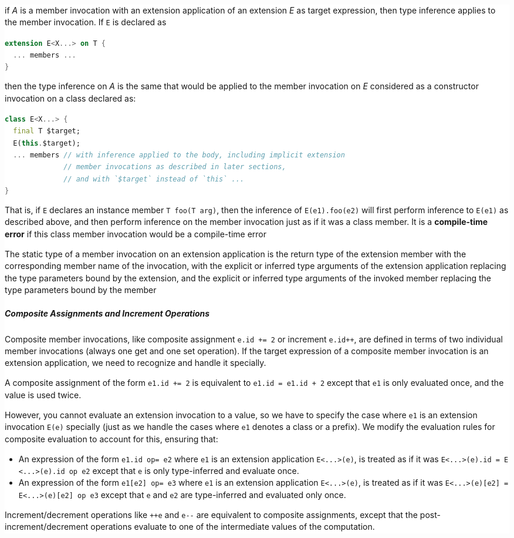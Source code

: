 if *A* is a member invocation with an extension application of an extension *E* as target expression, then type inference applies to the member invocation. If `E` is declared as

```dart
extension E<X...> on T {
  ... members ...
}
```

then the type inference on *A* is the same that would be applied to the member invocation on $E$ considered as a constructor invocation on a class declared as:

```dart
class E<X...> {
  final T $target;
  E(this.$target);
  ... members // with inference applied to the body, including implicit extension 
              // member invocations as described in later sections, 
              // and with `$target` instead of `this` ...
}
```

That is, if `E` declares an instance member `T foo(T arg)`, then the inference of `E(e1).foo(e2)` will first perform inference to `E(e1)` as described above, and then perform inference on the member invocation just as if it was a class member. It is a **compile-time error** if this class member invocation would be a compile-time error

The static type of a member invocation on an extension application is the return type of the extension member with the corresponding member name of the invocation, with the explicit or inferred type arguments of the extension application replacing the type parameters bound by the extension, and the explicit or inferred type arguments of the invoked member replacing the type parameters bound by the member

##### Composite Assignments and Increment Operations

Composite member invocations, like composite assignment `e.id += 2` or increment `e.id++`, are defined in terms of two individual member invocations (always one get and one set operation). If the target expression of a composite member invocation is an extension application, we need to recognize and handle it specially.

A composite assignment of the form `e1.id += 2` is equivalent to `e1.id = e1.id + 2` except that `e1` is only evaluated once, and the value is used twice. 

However, you cannot evaluate an extension invocation to a value, so we have to specify the case where `e1` is an extension invocation `E(e)` specially (just as we handle the cases where `e1` denotes a class or a prefix). We modify the evaluation rules for composite evaluation to account for this, ensuring that:

- An expression of the form `e1.id op= e2` where `e1` is an extension application `E<...>(e)`, is treated as if it was `E<...>(e).id = E<...>(e).id op e2` except that `e` is only type-inferred and evaluate once.
- An expression of the form `e1[e2] op= e3` where `e1` is an extension application `E<...>(e)`, is treated as if it was `E<...>(e)[e2] = E<...>(e)[e2] op e3` except that `e` and `e2` are type-inferred and evaluated only once.

Increment/decrement operations like `++e` and `e--` are equivalent to composite assignments, except that the post-increment/decrement operations evaluate to one of the intermediate values of the computation.
